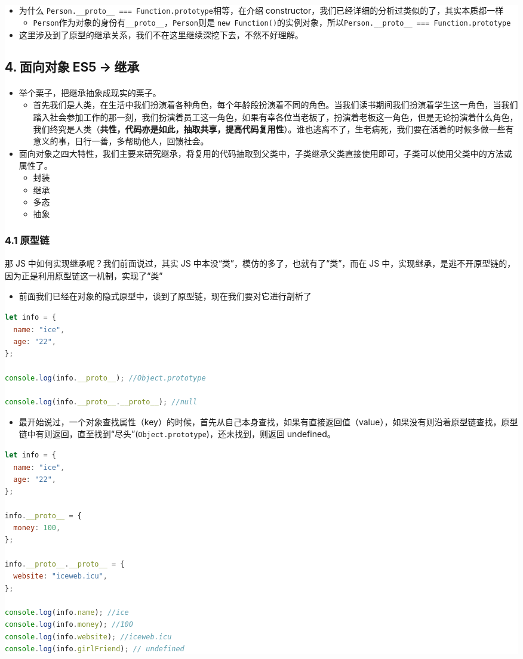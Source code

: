 - 为什么 `Person.__proto__ === Function.prototype`相等，在介绍 constructor，我们已经详细的分析过类似的了，其实本质都一样
  - `Person`作为对象的身份有`__proto__`，`Person`则是 `new Function()`的实例对象，所以`Person.__proto__ === Function.prototype`
- 这里涉及到了原型的继承关系，我们不在这里继续深挖下去，不然不好理解。

## 4. 面向对象 ES5 -> 继承

- 举个栗子，把继承抽象成现实的栗子。
  - 首先我们是人类，在生活中我们扮演着各种角色，每个年龄段扮演着不同的角色。当我们读书期间我们扮演着学生这一角色，当我们踏入社会参加工作的那一刻，我们扮演着员工这一角色，如果有幸各位当老板了，扮演着老板这一角色，但是无论扮演着什么角色，我们终究是人类（**共性，代码亦是如此，抽取共享，提高代码复用性**）。谁也逃离不了，生老病死，我们要在活着的时候多做一些有意义的事，日行一善，多帮助他人，回馈社会。
- 面向对象之四大特性，我们主要来研究继承，将复用的代码抽取到父类中，子类继承父类直接使用即可，子类可以使用父类中的方法或属性了。
  - 封装
  - 继承
  - 多态
  - 抽象

### 4.1 原型链

那 JS 中如何实现继承呢？我们前面说过，其实 JS 中本没“类”，模仿的多了，也就有了“类”，而在 JS 中，实现继承，是逃不开原型链的，因为正是利用原型链这一机制，实现了“类”

- 前面我们已经在对象的隐式原型中，谈到了原型链，现在我们要对它进行剖析了

```js
let info = {
  name: "ice",
  age: "22",
};

console.log(info.__proto__); //Object.prototype

console.log(info.__proto__.__proto__); //null
```

- 最开始说过，一个对象查找属性（key）的时候，首先从自己本身查找，如果有直接返回值（value），如果没有则沿着原型链查找，原型链中有则返回，直至找到“尽头”(`Object.prototype`)，还未找到，则返回 undefined。

```js
let info = {
  name: "ice",
  age: "22",
};

info.__proto__ = {
  money: 100,
};

info.__proto__.__proto__ = {
  website: "iceweb.icu",
};

console.log(info.name); //ice
console.log(info.money); //100
console.log(info.website); //iceweb.icu
console.log(info.girlFriend); // undefined
```
